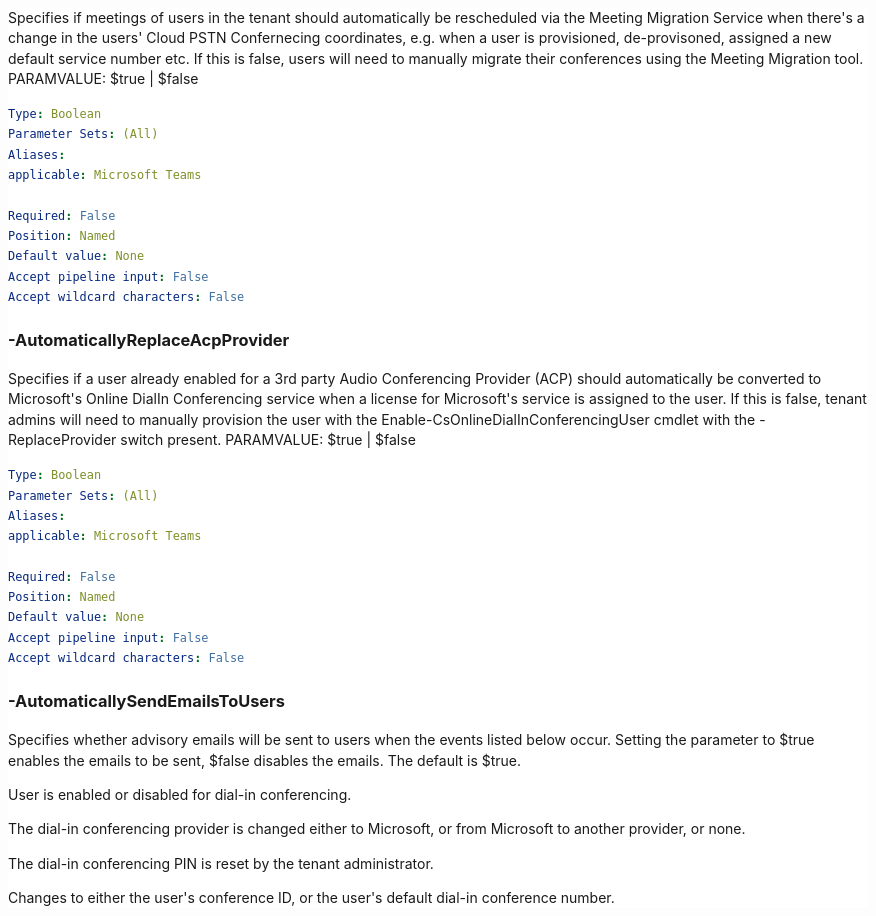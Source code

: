 Specifies if meetings of users in the tenant should automatically be rescheduled via the Meeting Migration Service when there's a change in the users' Cloud PSTN Confernecing coordinates, e.g. when a user is provisioned, de-provisoned, assigned a new default service number etc. If this is false, users will need to manually migrate their conferences using the Meeting Migration tool.
PARAMVALUE: $true | $false

```yaml
Type: Boolean
Parameter Sets: (All)
Aliases:
applicable: Microsoft Teams

Required: False
Position: Named
Default value: None
Accept pipeline input: False
Accept wildcard characters: False
```

### -AutomaticallyReplaceAcpProvider

Specifies if a user already enabled for a 3rd party Audio Conferencing Provider (ACP) should automatically be converted to Microsoft's Online DialIn Conferencing service when a license for Microsoft's service is assigned to the user. If this is false, tenant admins will need to manually provision the user with the Enable-CsOnlineDialInConferencingUser cmdlet with the -ReplaceProvider switch present.
PARAMVALUE: $true | $false

```yaml
Type: Boolean
Parameter Sets: (All)
Aliases:
applicable: Microsoft Teams

Required: False
Position: Named
Default value: None
Accept pipeline input: False
Accept wildcard characters: False
```

### -AutomaticallySendEmailsToUsers
Specifies whether advisory emails will be sent to users when the events listed below occur.
Setting the parameter to $true enables the emails to be sent, $false disables the emails.
The default is $true.

User is enabled or disabled for dial-in conferencing.

The dial-in conferencing provider is changed either to Microsoft, or from Microsoft to another provider, or none.

The dial-in conferencing PIN is reset by the tenant administrator.

Changes to either the user's conference ID, or the user's default dial-in conference number.
